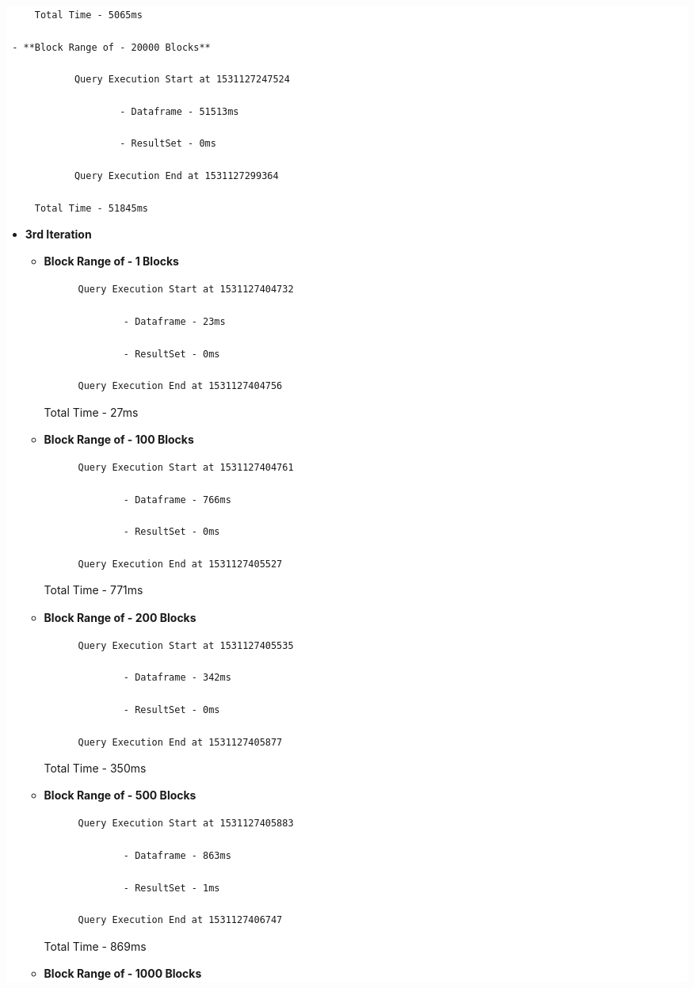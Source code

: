          Total Time - 5065ms

     - **Block Range of - 20000 Blocks**

                Query Execution Start at 1531127247524

                        - Dataframe - 51513ms

                        - ResultSet - 0ms

                Query Execution End at 1531127299364

         Total Time - 51845ms

  - **3rd Iteration**

    - **Block Range of - 1 Blocks**

                Query Execution Start at 1531127404732

                        - Dataframe - 23ms

                        - ResultSet - 0ms

                Query Execution End at 1531127404756

         Total Time - 27ms

    - **Block Range of - 100 Blocks**

                Query Execution Start at 1531127404761

                        - Dataframe - 766ms

                        - ResultSet - 0ms

                Query Execution End at 1531127405527

         Total Time - 771ms

    - **Block Range of - 200 Blocks**

                Query Execution Start at 1531127405535

                        - Dataframe - 342ms

                        - ResultSet - 0ms

                Query Execution End at 1531127405877

         Total Time - 350ms

    - **Block Range of - 500 Blocks**

                Query Execution Start at 1531127405883

                        - Dataframe - 863ms

                        - ResultSet - 1ms

                Query Execution End at 1531127406747

         Total Time - 869ms

    - **Block Range of - 1000 Blocks**
